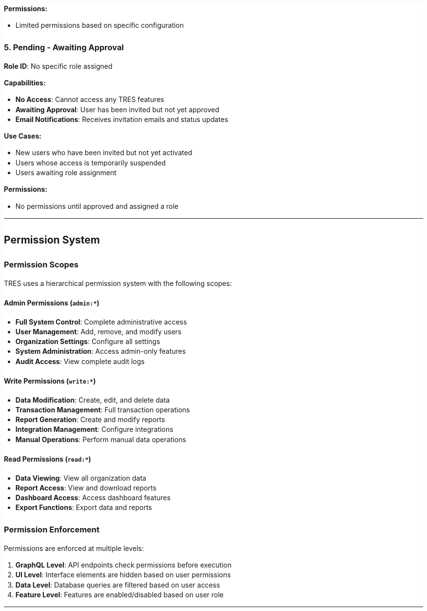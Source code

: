 **Permissions:**
- Limited permissions based on specific configuration

### 5. **Pending** - Awaiting Approval
**Role ID**: No specific role assigned

**Capabilities:**
- **No Access**: Cannot access any TRES features
- **Awaiting Approval**: User has been invited but not yet approved
- **Email Notifications**: Receives invitation emails and status updates

**Use Cases:**
- New users who have been invited but not yet activated
- Users whose access is temporarily suspended
- Users awaiting role assignment

**Permissions:**
- No permissions until approved and assigned a role

---

## Permission System

### Permission Scopes

TRES uses a hierarchical permission system with the following scopes:

#### **Admin Permissions** (`admin:*`)
- **Full System Control**: Complete administrative access
- **User Management**: Add, remove, and modify users
- **Organization Settings**: Configure all settings
- **System Administration**: Access admin-only features
- **Audit Access**: View complete audit logs

#### **Write Permissions** (`write:*`)
- **Data Modification**: Create, edit, and delete data
- **Transaction Management**: Full transaction operations
- **Report Generation**: Create and modify reports
- **Integration Management**: Configure integrations
- **Manual Operations**: Perform manual data operations

#### **Read Permissions** (`read:*`)
- **Data Viewing**: View all organization data
- **Report Access**: View and download reports
- **Dashboard Access**: Access dashboard features
- **Export Functions**: Export data and reports

### Permission Enforcement

Permissions are enforced at multiple levels:

1. **GraphQL Level**: API endpoints check permissions before execution
2. **UI Level**: Interface elements are hidden based on user permissions
3. **Data Level**: Database queries are filtered based on user access
4. **Feature Level**: Features are enabled/disabled based on user role

---